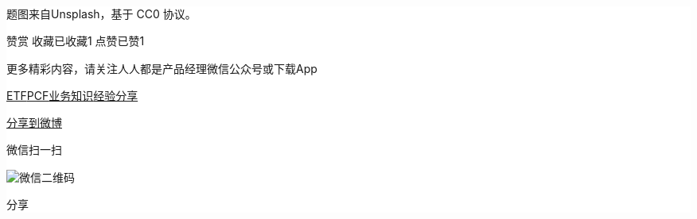 题图来自Unsplash，基于 CC0 协议。

赞赏 收藏已收藏1 点赞已赞1

更多精彩内容，请关注人人都是产品经理微信公众号或下载App

[ETF](https://www.woshipm.com/tag/etf)[PCF](https://www.woshipm.com/tag/pcf)[业务知识](https://www.woshipm.com/tag/%e4%b8%9a%e5%8a%a1%e7%9f%a5%e8%af%86)[经验分享](https://www.woshipm.com/tag/%e7%bb%8f%e9%aa%8c%e5%88%86%e4%ba%ab)

[分享到微博](https://service.weibo.com/share/share.php?appkey=2775287854&title=ETF申购赎回清单PCF：概念、流程、数据、系统、差异、报送、异常处理&url=https://www.woshipm.com/pd/6196275.html&pic=https://image.woshipm.com/2024/04/30/c16c0a08-06f5-11ef-b3fd-00163e142b65.png)

微信扫一扫

![微信二维码](https://api.pwmqr.com/qrcode/create/?url=https://www.woshipm.com/pd/6196275.html)

分享